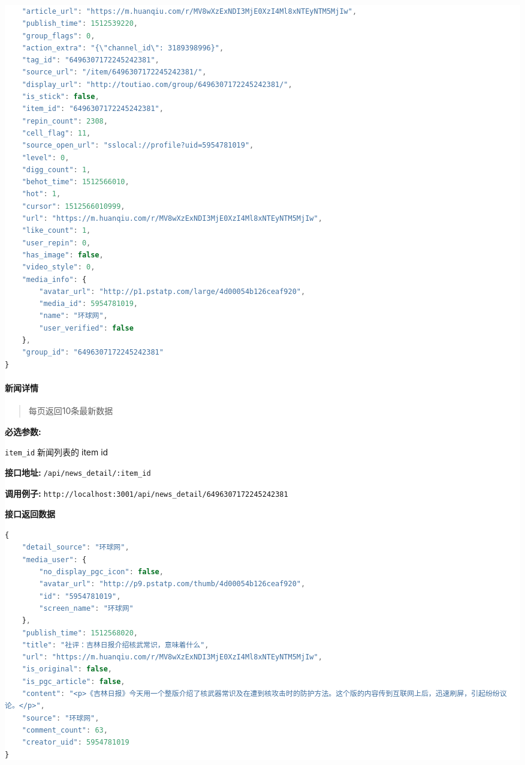 ```javascript
    "article_url": "https://m.huanqiu.com/r/MV8wXzExNDI3MjE0XzI4Ml8xNTEyNTM5MjIw",
    "publish_time": 1512539220,
    "group_flags": 0,
    "action_extra": "{\"channel_id\": 3189398996}",
    "tag_id": "6496307172245242381",
    "source_url": "/item/6496307172245242381/",
    "display_url": "http://toutiao.com/group/6496307172245242381/",
    "is_stick": false,
    "item_id": "6496307172245242381",
    "repin_count": 2308,
    "cell_flag": 11,
    "source_open_url": "sslocal://profile?uid=5954781019",
    "level": 0,
    "digg_count": 1,
    "behot_time": 1512566010,
    "hot": 1,
    "cursor": 1512566010999,
    "url": "https://m.huanqiu.com/r/MV8wXzExNDI3MjE0XzI4Ml8xNTEyNTM5MjIw",
    "like_count": 1,
    "user_repin": 0,
    "has_image": false,
    "video_style": 0,
    "media_info": {
        "avatar_url": "http://p1.pstatp.com/large/4d00054b126ceaf920",
        "media_id": 5954781019,
        "name": "环球网",
        "user_verified": false
    },
    "group_id": "6496307172245242381"
}
```

#### 新闻详情
>每页返回10条最新数据

**必选参数:**

`item_id`    新闻列表的 item id

**接口地址:**
`/api/news_detail/:item_id`

**调用例子:**
`http://localhost:3001/api/news_detail/6496307172245242381`

__接口返回数据__

```javascript
{
    "detail_source": "环球网",
    "media_user": {
        "no_display_pgc_icon": false,
        "avatar_url": "http://p9.pstatp.com/thumb/4d00054b126ceaf920",
        "id": "5954781019",
        "screen_name": "环球网"
    },
    "publish_time": 1512568020,
    "title": "社评：吉林日报介绍核武常识，意味着什么",
    "url": "https://m.huanqiu.com/r/MV8wXzExNDI3MjE0XzI4Ml8xNTEyNTM5MjIw",
    "is_original": false,
    "is_pgc_article": false,
    "content": "<p>《吉林日报》今天用一个整版介绍了核武器常识及在遭到核攻击时的防护方法。这个版的内容传到互联网上后，迅速刷屏，引起纷纷议论。</p>",
    "source": "环球网",
    "comment_count": 63,
    "creator_uid": 5954781019
}
```